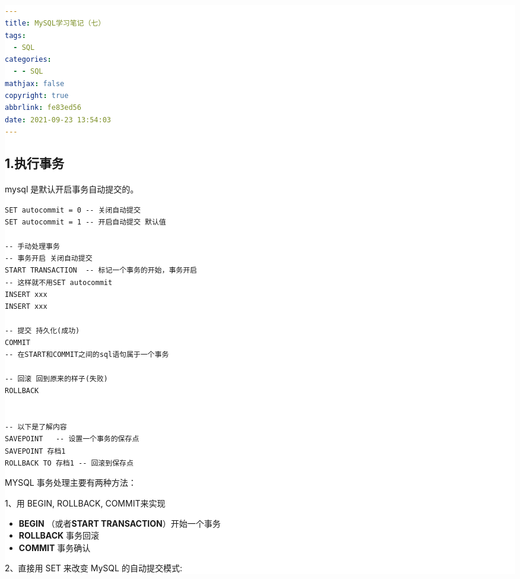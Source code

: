```yaml
---
title: MySQL学习笔记（七）
tags:
  - SQL
categories:
  - - SQL
mathjax: false
copyright: true
abbrlink: fe83ed56
date: 2021-09-23 13:54:03
---
```


## 1.执行事务

mysql 是默认开启事务自动提交的。



```mysql
SET autocommit = 0 -- 关闭自动提交
SET autocommit = 1 -- 开启自动提交 默认值

-- 手动处理事务
-- 事务开启 关闭自动提交
START TRANSACTION  -- 标记一个事务的开始，事务开启
-- 这样就不用SET autocommit
INSERT xxx
INSERT xxx

-- 提交 持久化(成功)
COMMIT
-- 在START和COMMIT之间的sql语句属于一个事务

-- 回滚 回到原来的样子(失败)
ROLLBACK


-- 以下是了解内容
SAVEPOINT   -- 设置一个事务的保存点
SAVEPOINT 存档1 
ROLLBACK TO 存档1 -- 回滚到保存点
```

MYSQL 事务处理主要有两种方法：

1、用 BEGIN, ROLLBACK, COMMIT来实现

- **BEGIN** （或者**START TRANSACTION**）开始一个事务
- **ROLLBACK** 事务回滚
- **COMMIT** 事务确认

2、直接用 SET 来改变 MySQL 的自动提交模式:
